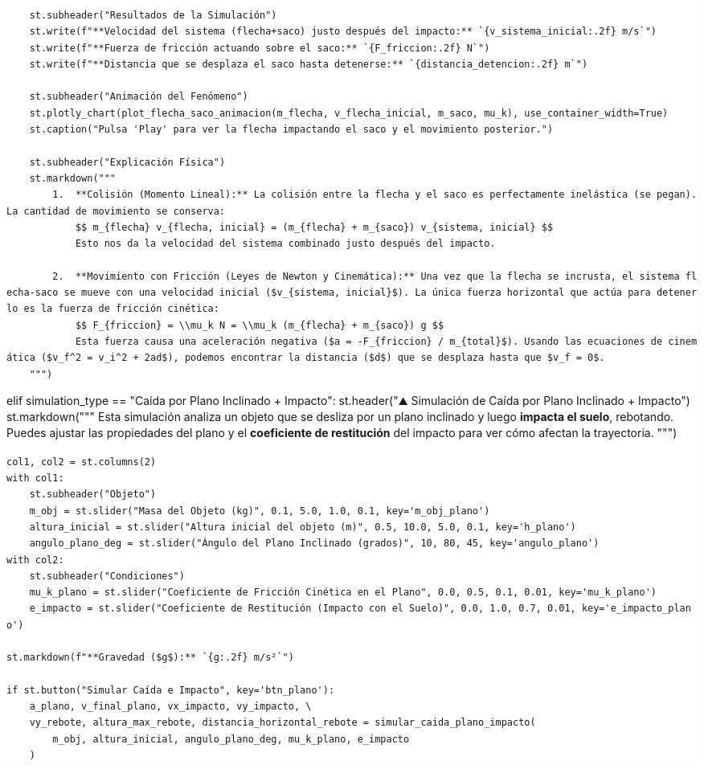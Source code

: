         st.subheader("Resultados de la Simulación")
        st.write(f"**Velocidad del sistema (flecha+saco) justo después del impacto:** `{v_sistema_inicial:.2f} m/s`")
        st.write(f"**Fuerza de fricción actuando sobre el saco:** `{F_friccion:.2f} N`")
        st.write(f"**Distancia que se desplaza el saco hasta detenerse:** `{distancia_detencion:.2f} m`")

        st.subheader("Animación del Fenómeno")
        st.plotly_chart(plot_flecha_saco_animacion(m_flecha, v_flecha_inicial, m_saco, mu_k), use_container_width=True)
        st.caption("Pulsa 'Play' para ver la flecha impactando el saco y el movimiento posterior.")

        st.subheader("Explicación Física")
        st.markdown("""
            1.  **Colisión (Momento Lineal):** La colisión entre la flecha y el saco es perfectamente inelástica (se pegan). La cantidad de movimiento se conserva:
                $$ m_{flecha} v_{flecha, inicial} = (m_{flecha} + m_{saco}) v_{sistema, inicial} $$
                Esto nos da la velocidad del sistema combinado justo después del impacto.

            2.  **Movimiento con Fricción (Leyes de Newton y Cinemática):** Una vez que la flecha se incrusta, el sistema flecha-saco se mueve con una velocidad inicial ($v_{sistema, inicial}$). La única fuerza horizontal que actúa para detenerlo es la fuerza de fricción cinética:
                $$ F_{friccion} = \\mu_k N = \\mu_k (m_{flecha} + m_{saco}) g $$
                Esta fuerza causa una aceleración negativa ($a = -F_{friccion} / m_{total}$). Usando las ecuaciones de cinemática ($v_f^2 = v_i^2 + 2ad$), podemos encontrar la distancia ($d$) que se desplaza hasta que $v_f = 0$.
        """)

elif simulation_type == "Caída por Plano Inclinado + Impacto":
    st.header("⛰️ Simulación de Caída por Plano Inclinado + Impacto")
    st.markdown("""
        Esta simulación analiza un objeto que se desliza por un plano inclinado y luego
        **impacta el suelo**, rebotando. Puedes ajustar las propiedades del plano
        y el **coeficiente de restitución** del impacto para ver cómo afectan la trayectoria.
    """)

    col1, col2 = st.columns(2)
    with col1:
        st.subheader("Objeto")
        m_obj = st.slider("Masa del Objeto (kg)", 0.1, 5.0, 1.0, 0.1, key='m_obj_plano')
        altura_inicial = st.slider("Altura inicial del objeto (m)", 0.5, 10.0, 5.0, 0.1, key='h_plano')
        angulo_plano_deg = st.slider("Ángulo del Plano Inclinado (grados)", 10, 80, 45, key='angulo_plano')
    with col2:
        st.subheader("Condiciones")
        mu_k_plano = st.slider("Coeficiente de Fricción Cinética en el Plano", 0.0, 0.5, 0.1, 0.01, key='mu_k_plano')
        e_impacto = st.slider("Coeficiente de Restitución (Impacto con el Suelo)", 0.0, 1.0, 0.7, 0.01, key='e_impacto_plano')

    st.markdown(f"**Gravedad ($g$):** `{g:.2f} m/s²`")

    if st.button("Simular Caída e Impacto", key='btn_plano'):
        a_plano, v_final_plano, vx_impacto, vy_impacto, \
        vy_rebote, altura_max_rebote, distancia_horizontal_rebote = simular_caida_plano_impacto(
            m_obj, altura_inicial, angulo_plano_deg, mu_k_plano, e_impacto
        )
